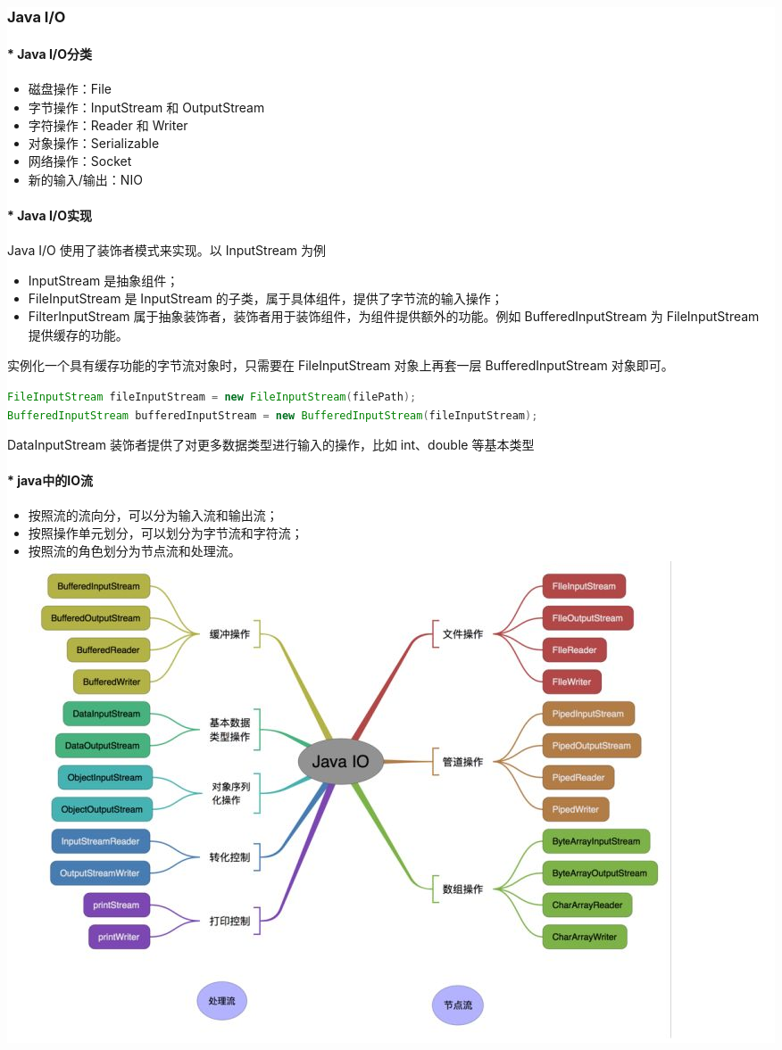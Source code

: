 ### Java I/O
#### * Java I/O分类
-   磁盘操作：File
-   字节操作：InputStream 和 OutputStream
-   字符操作：Reader 和 Writer
-   对象操作：Serializable
-   网络操作：Socket
-   新的输入/输出：NIO

#### * Java I/O实现
Java I/O 使用了装饰者模式来实现。以 InputStream 为例
*   InputStream 是抽象组件；
*   FileInputStream 是 InputStream 的子类，属于具体组件，提供了字节流的输入操作；
*   FilterInputStream 属于抽象装饰者，装饰者用于装饰组件，为组件提供额外的功能。例如 BufferedInputStream 为 FileInputStream 提供缓存的功能。

实例化一个具有缓存功能的字节流对象时，只需要在 FileInputStream 对象上再套一层 BufferedInputStream 对象即可。
```java
FileInputStream fileInputStream = new FileInputStream(filePath);
BufferedInputStream bufferedInputStream = new BufferedInputStream(fileInputStream);
```
DataInputStream 装饰者提供了对更多数据类型进行输入的操作，比如 int、double 等基本类型

#### * java中的IO流
-   按照流的流向分，可以分为输入流和输出流；
-   按照操作单元划分，可以划分为字节流和字符流；
-   按照流的角色划分为节点流和处理流。
![9b1-03](../../../assets/9b1-03.png)
